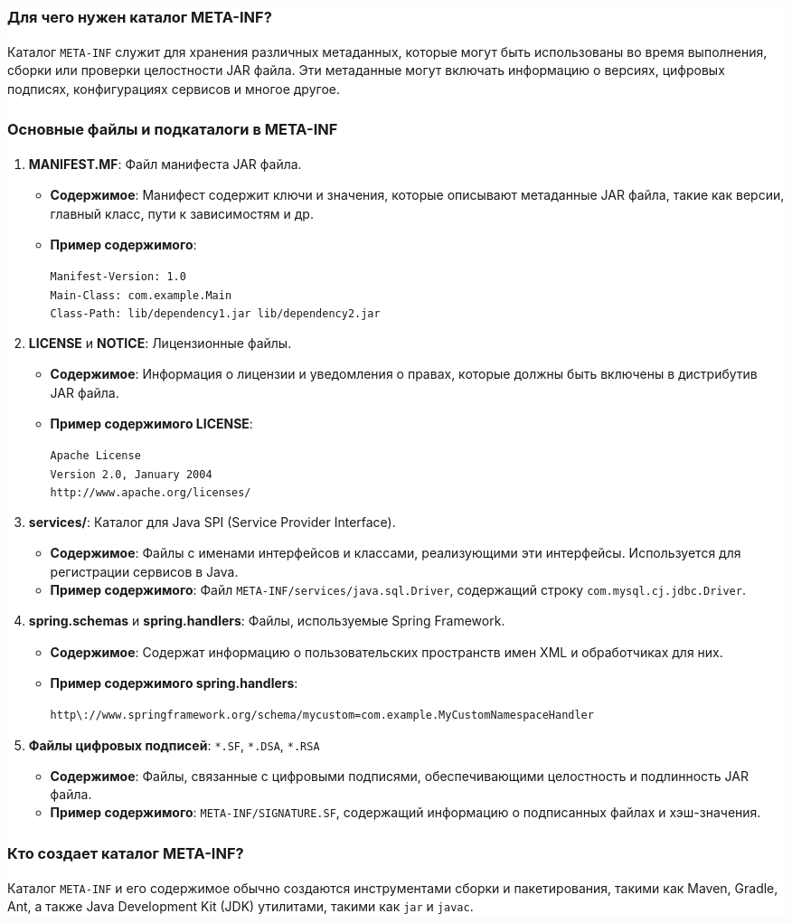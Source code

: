 ### Для чего нужен каталог META-INF?

Каталог `META-INF` служит для хранения различных метаданных, которые могут быть использованы во время выполнения, сборки или проверки целостности JAR файла. Эти метаданные могут включать информацию о версиях, цифровых подписях, конфигурациях сервисов и многое другое.

### Основные файлы и подкаталоги в META-INF

1. **MANIFEST.MF**: Файл манифеста JAR файла.
   - **Содержимое**: Манифест содержит ключи и значения, которые описывают метаданные JAR файла, такие как версии, главный класс, пути к зависимостям и др.
   - **Пример содержимого**:

     ```plaintext
     Manifest-Version: 1.0
     Main-Class: com.example.Main
     Class-Path: lib/dependency1.jar lib/dependency2.jar
     ```

2. **LICENSE** и **NOTICE**: Лицензионные файлы.
   - **Содержимое**: Информация о лицензии и уведомления о правах, которые должны быть включены в дистрибутив JAR файла.
   - **Пример содержимого LICENSE**:

     ```plaintext
     Apache License
     Version 2.0, January 2004
     http://www.apache.org/licenses/
     ```

3. **services/**: Каталог для Java SPI (Service Provider Interface).
   - **Содержимое**: Файлы с именами интерфейсов и классами, реализующими эти интерфейсы. Используется для регистрации сервисов в Java.
   - **Пример содержимого**: Файл `META-INF/services/java.sql.Driver`, содержащий строку `com.mysql.cj.jdbc.Driver`.

4. **spring.schemas** и **spring.handlers**: Файлы, используемые Spring Framework.
   - **Содержимое**: Содержат информацию о пользовательских пространств имен XML и обработчиках для них.
   - **Пример содержимого spring.handlers**:

     ```plaintext
     http\://www.springframework.org/schema/mycustom=com.example.MyCustomNamespaceHandler
     ```

5. **Файлы цифровых подписей**: `*.SF`, `*.DSA`, `*.RSA`
   - **Содержимое**: Файлы, связанные с цифровыми подписями, обеспечивающими целостность и подлинность JAR файла.
   - **Пример содержимого**: `META-INF/SIGNATURE.SF`, содержащий информацию о подписанных файлах и хэш-значения.

### Кто создает каталог META-INF?

Каталог `META-INF` и его содержимое обычно создаются инструментами сборки и пакетирования, такими как Maven, Gradle, Ant, а также Java Development Kit (JDK) утилитами, такими как `jar` и `javac`.
